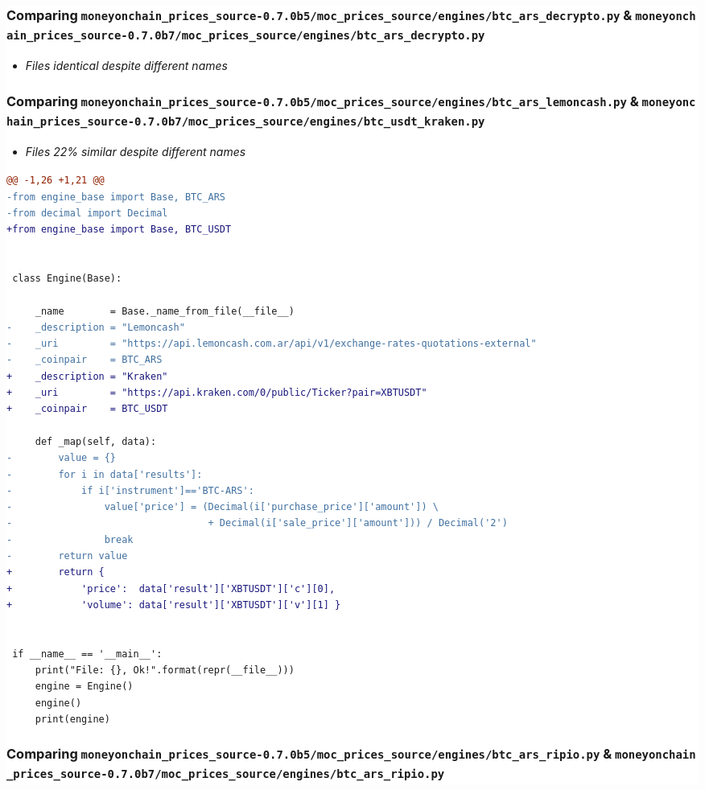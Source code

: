 ### Comparing `moneyonchain_prices_source-0.7.0b5/moc_prices_source/engines/btc_ars_decrypto.py` & `moneyonchain_prices_source-0.7.0b7/moc_prices_source/engines/btc_ars_decrypto.py`

 * *Files identical despite different names*

### Comparing `moneyonchain_prices_source-0.7.0b5/moc_prices_source/engines/btc_ars_lemoncash.py` & `moneyonchain_prices_source-0.7.0b7/moc_prices_source/engines/btc_usdt_kraken.py`

 * *Files 22% similar despite different names*

```diff
@@ -1,26 +1,21 @@
-from engine_base import Base, BTC_ARS
-from decimal import Decimal
+from engine_base import Base, BTC_USDT
 
 
 class Engine(Base):
 
     _name        = Base._name_from_file(__file__)
-    _description = "Lemoncash"
-    _uri         = "https://api.lemoncash.com.ar/api/v1/exchange-rates-quotations-external"
-    _coinpair    = BTC_ARS
+    _description = "Kraken"
+    _uri         = "https://api.kraken.com/0/public/Ticker?pair=XBTUSDT"
+    _coinpair    = BTC_USDT
 
     def _map(self, data):
-        value = {}
-        for i in data['results']:
-            if i['instrument']=='BTC-ARS':
-                value['price'] = (Decimal(i['purchase_price']['amount']) \
-                                  + Decimal(i['sale_price']['amount'])) / Decimal('2')
-                break       
-        return value
+        return {
+            'price':  data['result']['XBTUSDT']['c'][0],
+            'volume': data['result']['XBTUSDT']['v'][1] }
 
 
 if __name__ == '__main__':
     print("File: {}, Ok!".format(repr(__file__)))
     engine = Engine()
     engine()
     print(engine)
```

### Comparing `moneyonchain_prices_source-0.7.0b5/moc_prices_source/engines/btc_ars_ripio.py` & `moneyonchain_prices_source-0.7.0b7/moc_prices_source/engines/btc_ars_ripio.py`

